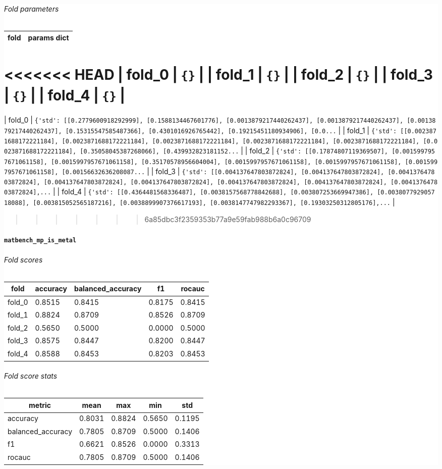 
###### Fold parameters

| fold | params dict|
|------|------------|
<<<<<<< HEAD
| fold_0 | `{}` |
| fold_1 | `{}` |
| fold_2 | `{}` |
| fold_3 | `{}` |
| fold_4 | `{}` |
=======
| fold_0 | `{'std': [[0.2779600918292999], [0.1588134467601776], [0.0013879217440262437], [0.0013879217440262437], [0.0013879217440262437], [0.15315547585487366], [0.4301016926765442], [0.19215451180934906], [0.0...` |
| fold_1 | `{'std': [[0.0023871688172221184], [0.0023871688172221184], [0.0023871688172221184], [0.0023871688172221184], [0.0023871688172221184], [0.0023871688172221184], [0.35058045387268066], [0.439932823181152...` |
| fold_2 | `{'std': [[0.17874807119369507], [0.0015997957671061158], [0.0015997957671061158], [0.35170578956604004], [0.0015997957671061158], [0.0015997957671061158], [0.0015997957671061158], [0.00156632636208087...` |
| fold_3 | `{'std': [[0.004137647803872824], [0.004137647803872824], [0.004137647803872824], [0.004137647803872824], [0.004137647803872824], [0.004137647803872824], [0.004137647803872824], [0.004137647803872824],...` |
| fold_4 | `{'std': [[0.4364481568336487], [0.0038157568778842688], [0.003807253669947386], [0.003807792905718088], [0.003815052565187216], [0.0038899907376617193], [0.0038147747982293367], [0.19303250312805176],...` |
>>>>>>> 6a85dbc3f2359353b77a9e59fab988b6a0c96709




#### `matbench_mp_is_metal`

###### Fold scores

| fold | accuracy | balanced_accuracy | f1 | rocauc |
|------ |------ |------ |------ |------ |
 | fold_0 | 0.8515| 0.8415| 0.8175| 0.8415 |
 | fold_1 | 0.8824| 0.8709| 0.8526| 0.8709 |
 | fold_2 | 0.5650| 0.5000| 0.0000| 0.5000 |
 | fold_3 | 0.8575| 0.8447| 0.8200| 0.8447 |
 | fold_4 | 0.8588| 0.8453| 0.8203| 0.8453 |


###### Fold score stats

| metric | mean | max | min | std |
|--------|------|-----|-----|-----|
| accuracy | 0.8031 | 0.8824 | 0.5650 | 0.1195 |
| balanced_accuracy | 0.7805 | 0.8709 | 0.5000 | 0.1406 |
| f1 | 0.6621 | 0.8526 | 0.0000 | 0.3313 |
| rocauc | 0.7805 | 0.8709 | 0.5000 | 0.1406 |
